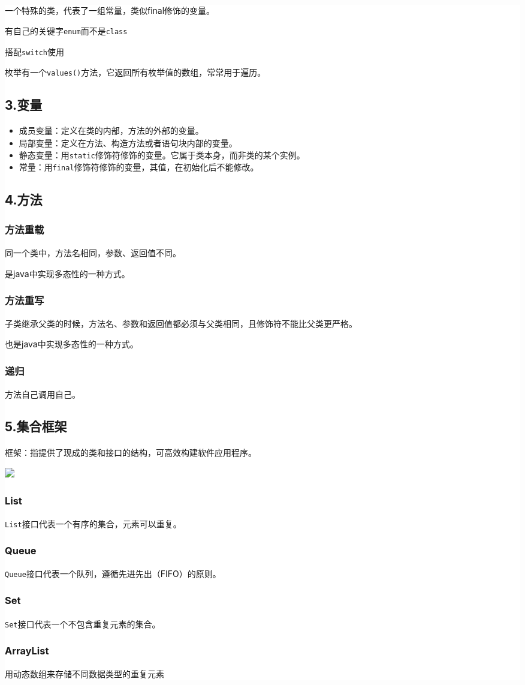 一个特殊的类，代表了一组常量，类似final修饰的变量。

有自己的关键字`enum`而不是`class`

搭配`switch`使用

枚举有一个`values()`方法，它返回所有枚举值的数组，常常用于遍历。

## 3.变量

- 成员变量：定义在类的内部，方法的外部的变量。
- 局部变量：定义在方法、构造方法或者语句块内部的变量。
- 静态变量：用`static`修饰符修饰的变量。它属于类本身，而非类的某个实例。
- 常量：用`final`修饰符修饰的变量，其值，在初始化后不能修改。

## 4.方法

### 方法重载

同一个类中，方法名相同，参数、返回值不同。

是java中实现多态性的一种方式。

### 方法重写

子类继承父类的时候，方法名、参数和返回值都必须与父类相同，且修饰符不能比父类更严格。

也是java中实现多态性的一种方式。

### 递归

方法自己调用自己。

## 5.集合框架

框架：指提供了现成的类和接口的结构，可高效构建软件应用程序。

![](C:\Users\Rain7\Desktop\笔记md\javapic\jihekj.png)

### List

`List`接口代表一个有序的集合，元素可以重复。

### Queue

`Queue`接口代表一个队列，遵循先进先出（FIFO）的原则。

### Set

`Set`接口代表一个不包含重复元素的集合。

### ArrayList

用动态数组来存储不同数据类型的重复元素
